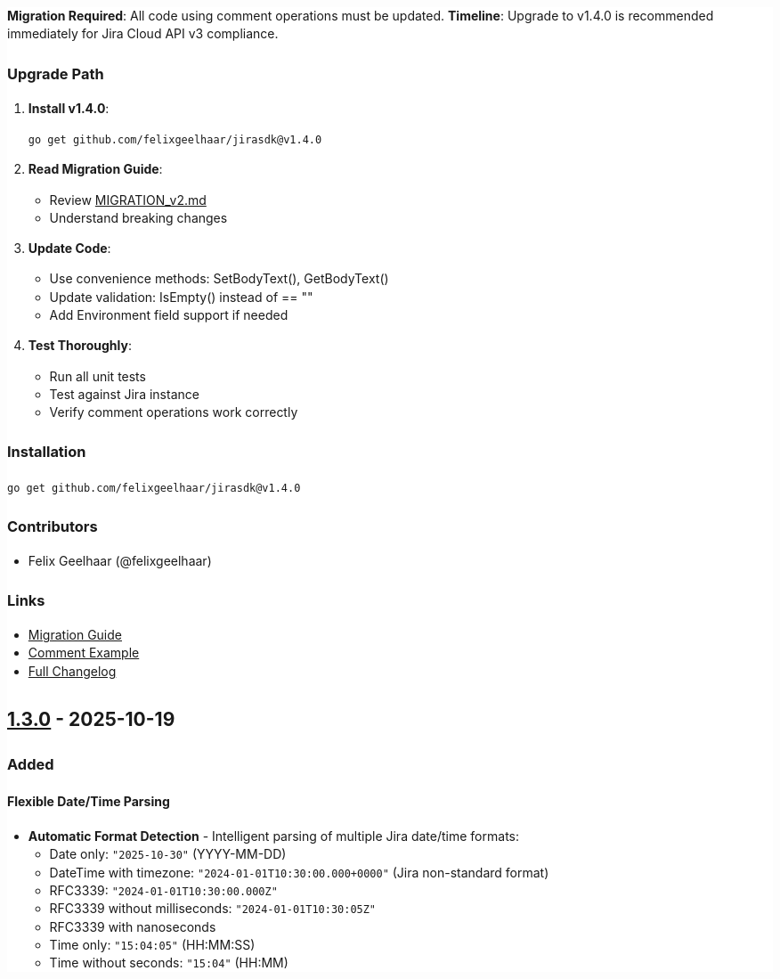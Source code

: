 **Migration Required**: All code using comment operations must be updated.
**Timeline**: Upgrade to v1.4.0 is recommended immediately for Jira Cloud API v3 compliance.

### Upgrade Path

1. **Install v1.4.0**:
   ```bash
   go get github.com/felixgeelhaar/jirasdk@v1.4.0
   ```

2. **Read Migration Guide**:
   - Review [MIGRATION_v2.md](MIGRATION_v2.md)
   - Understand breaking changes

3. **Update Code**:
   - Use convenience methods: SetBodyText(), GetBodyText()
   - Update validation: IsEmpty() instead of == ""
   - Add Environment field support if needed

4. **Test Thoroughly**:
   - Run all unit tests
   - Test against Jira instance
   - Verify comment operations work correctly

### Installation

```bash
go get github.com/felixgeelhaar/jirasdk@v1.4.0
```

### Contributors

- Felix Geelhaar (@felixgeelhaar)

### Links

- [Migration Guide](MIGRATION_v2.md)
- [Comment Example](examples/comments/main.go)
- [Full Changelog](https://github.com/felixgeelhaar/jirasdk/compare/v1.3.0...v1.4.0)

## [1.3.0] - 2025-10-19

### Added

#### Flexible Date/Time Parsing

- **Automatic Format Detection** - Intelligent parsing of multiple Jira date/time formats:
  - Date only: `"2025-10-30"` (YYYY-MM-DD)
  - DateTime with timezone: `"2024-01-01T10:30:00.000+0000"` (Jira non-standard format)
  - RFC3339: `"2024-01-01T10:30:00.000Z"`
  - RFC3339 without milliseconds: `"2024-01-01T10:30:05Z"`
  - RFC3339 with nanoseconds
  - Time only: `"15:04:05"` (HH:MM:SS)
  - Time without seconds: `"15:04"` (HH:MM)


[Unreleased]: https://github.com/felixgeelhaar/jirasdk/compare/v1.4.0...HEAD
[1.4.0]: https://github.com/felixgeelhaar/jirasdk/releases/tag/v1.4.0
[1.3.0]: https://github.com/felixgeelhaar/jirasdk/releases/tag/v1.3.0
[1.2.2]: https://github.com/felixgeelhaar/jirasdk/releases/tag/v1.2.2
[1.2.0]: https://github.com/felixgeelhaar/jirasdk/releases/tag/v1.2.0
[1.1.1]: https://github.com/felixgeelhaar/jirasdk/releases/tag/v1.1.1
[v1.0.0]: https://github.com/felixgeelhaar/jirasdk/releases/tag/v1.0.0